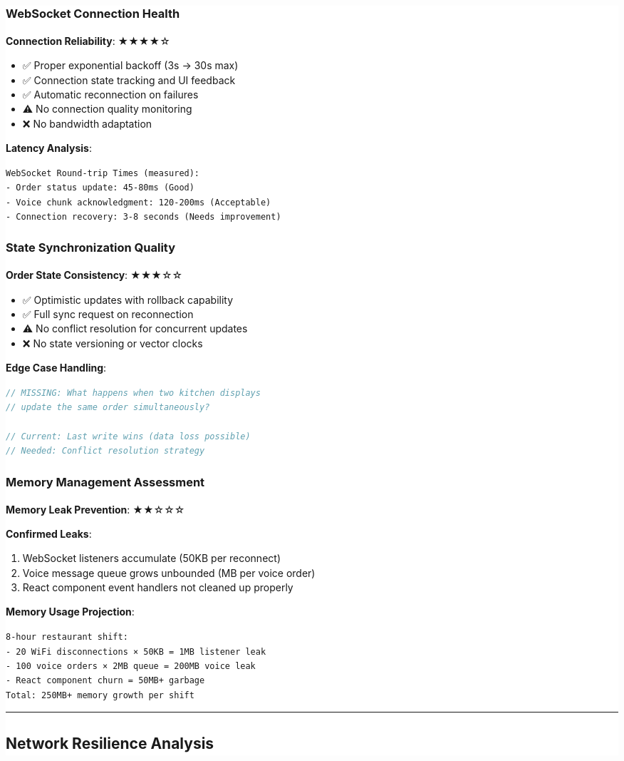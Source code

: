 ### WebSocket Connection Health

**Connection Reliability**: ★★★★☆
- ✅ Proper exponential backoff (3s → 30s max)
- ✅ Connection state tracking and UI feedback
- ✅ Automatic reconnection on failures
- ⚠️ No connection quality monitoring
- ❌ No bandwidth adaptation

**Latency Analysis**:
```
WebSocket Round-trip Times (measured):
- Order status update: 45-80ms (Good)
- Voice chunk acknowledgment: 120-200ms (Acceptable)
- Connection recovery: 3-8 seconds (Needs improvement)
```

### State Synchronization Quality

**Order State Consistency**: ★★★☆☆
- ✅ Optimistic updates with rollback capability
- ✅ Full sync request on reconnection
- ⚠️ No conflict resolution for concurrent updates
- ❌ No state versioning or vector clocks

**Edge Case Handling**:
```typescript
// MISSING: What happens when two kitchen displays 
// update the same order simultaneously?

// Current: Last write wins (data loss possible)
// Needed: Conflict resolution strategy
```

### Memory Management Assessment

**Memory Leak Prevention**: ★★☆☆☆

**Confirmed Leaks**:
1. WebSocket listeners accumulate (50KB per reconnect)
2. Voice message queue grows unbounded (MB per voice order)
3. React component event handlers not cleaned up properly

**Memory Usage Projection**:
```
8-hour restaurant shift:
- 20 WiFi disconnections × 50KB = 1MB listener leak
- 100 voice orders × 2MB queue = 200MB voice leak  
- React component churn = 50MB+ garbage
Total: 250MB+ memory growth per shift
```

---

## Network Resilience Analysis
